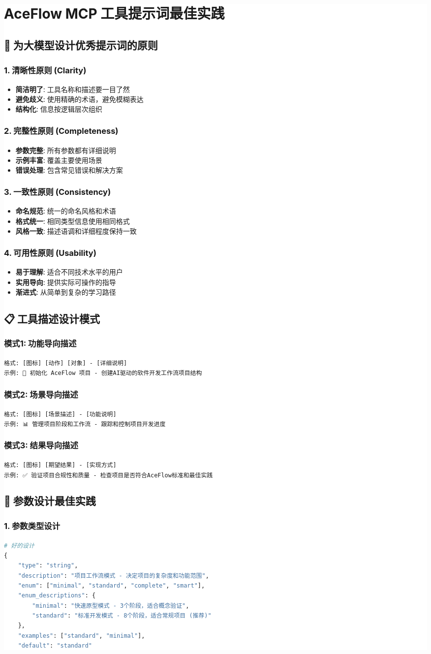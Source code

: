 # AceFlow MCP 工具提示词最佳实践

## 🎯 为大模型设计优秀提示词的原则

### 1. 清晰性原则 (Clarity)
- **简洁明了**: 工具名称和描述要一目了然
- **避免歧义**: 使用精确的术语，避免模糊表达
- **结构化**: 信息按逻辑层次组织

### 2. 完整性原则 (Completeness)
- **参数完整**: 所有参数都有详细说明
- **示例丰富**: 覆盖主要使用场景
- **错误处理**: 包含常见错误和解决方案

### 3. 一致性原则 (Consistency)
- **命名规范**: 统一的命名风格和术语
- **格式统一**: 相同类型信息使用相同格式
- **风格一致**: 描述语调和详细程度保持一致

### 4. 可用性原则 (Usability)
- **易于理解**: 适合不同技术水平的用户
- **实用导向**: 提供实际可操作的指导
- **渐进式**: 从简单到复杂的学习路径

## 📋 工具描述设计模式

### 模式1: 功能导向描述
```
格式: [图标] [动作] [对象] - [详细说明]
示例: 🚀 初始化 AceFlow 项目 - 创建AI驱动的软件开发工作流项目结构
```

### 模式2: 场景导向描述
```
格式: [图标] [场景描述] - [功能说明]
示例: 📊 管理项目阶段和工作流 - 跟踪和控制项目开发进度
```

### 模式3: 结果导向描述
```
格式: [图标] [期望结果] - [实现方式]
示例: ✅ 验证项目合规性和质量 - 检查项目是否符合AceFlow标准和最佳实践
```

## 🔧 参数设计最佳实践

### 1. 参数类型设计
```python
# 好的设计
{
    "type": "string",
    "description": "项目工作流模式 - 决定项目的复杂度和功能范围",
    "enum": ["minimal", "standard", "complete", "smart"],
    "enum_descriptions": {
        "minimal": "快速原型模式 - 3个阶段，适合概念验证",
        "standard": "标准开发模式 - 8个阶段，适合常规项目 (推荐)"
    },
    "examples": ["standard", "minimal"],
    "default": "standard"
```